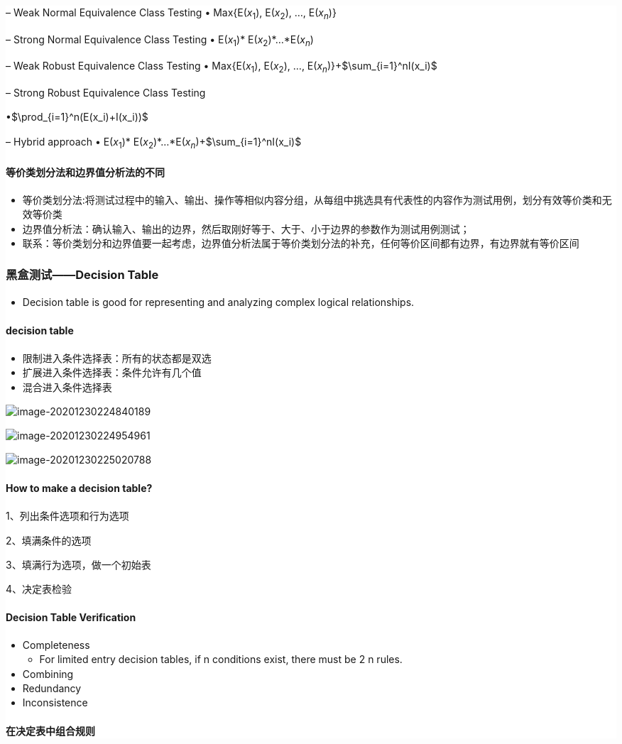 – Weak Normal Equivalence Class Testing
• Max{E($x_1$), E($x_2$), …, E($x_n$)}

– Strong Normal Equivalence Class Testing
• E($x_1$)* E($x_2$)*…*E($x_n$)

– Weak Robust Equivalence Class Testing
• Max{E($x_1$), E($x_2$), …, E($x_n$)}+$\sum_{i=1}^nI(x_i)$ 

– Strong Robust Equivalence Class Testing

•$\prod_{i=1}^n(E(x_i)+I(x_i))$

– Hybrid approach
• E($x_1$)* E($x_2$)*…*E($x_n$)+$\sum_{i=1}^nI(x_i)$

#### 等价类划分法和边界值分析法的不同

- 等价类划分法:将测试过程中的输入、输出、操作等相似内容分组，从每组中挑选具有代表性的内容作为测试用例，划分有效等价类和无效等价类
- 边界值分析法：确认输入、输出的边界，然后取刚好等于、大于、小于边界的参数作为测试用例测试；
- 联系：等价类划分和边界值要一起考虑，边界值分析法属于等价类划分法的补充，任何等价区间都有边界，有边界就有等价区间

### 黑盒测试——Decision Table

- Decision table is good for representing and analyzing complex logical relationships.

#### decision table

- 限制进入条件选择表：所有的状态都是双选
- 扩展进入条件选择表：条件允许有几个值
- 混合进入条件选择表

![image-20201230224840189](C:\Users\why19991031\AppData\Roaming\Typora\typora-user-images\image-20201230224840189.png)

![image-20201230224954961](C:\Users\why19991031\AppData\Roaming\Typora\typora-user-images\image-20201230224954961.png)

![image-20201230225020788](C:\Users\why19991031\AppData\Roaming\Typora\typora-user-images\image-20201230225020788.png)

#### How to make a decision table?

1、列出条件选项和行为选项

2、填满条件的选项

3、填满行为选项，做一个初始表

4、决定表检验

#### Decision Table Verification

- Completeness
  - For limited entry decision tables, if n conditions exist, there must be 2 n rules.
- Combining
- Redundancy
- Inconsistence

#### 在决定表中组合规则
